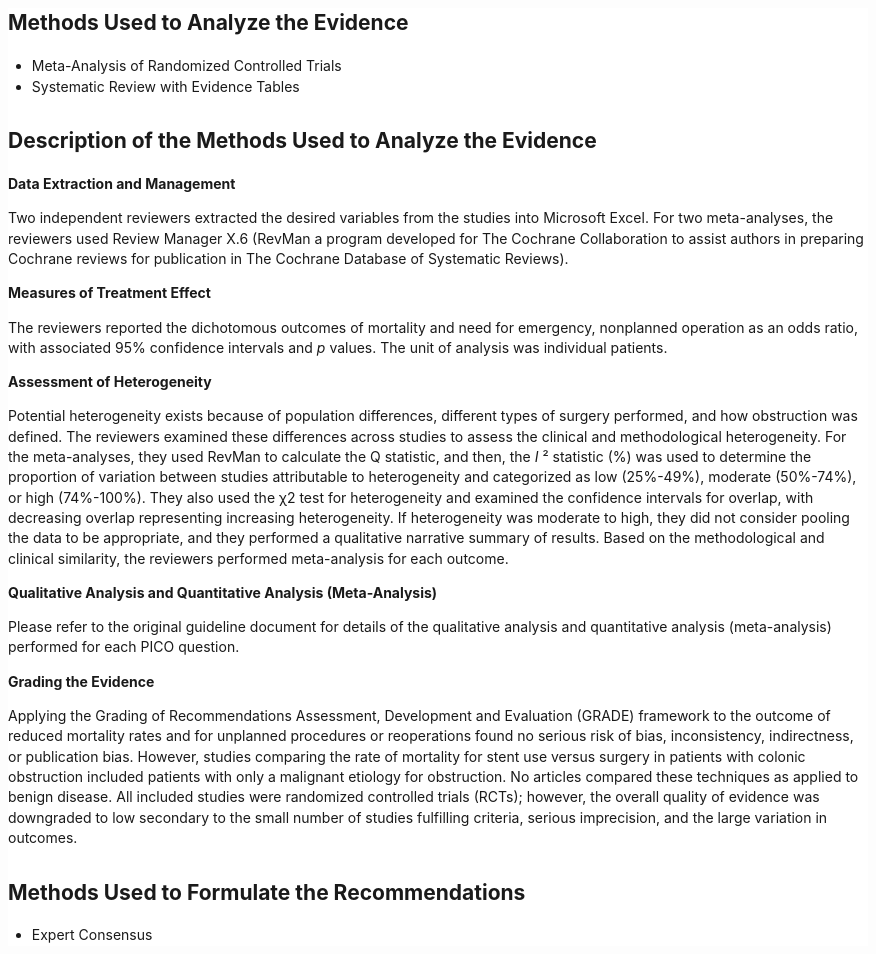 ## Methods Used to Analyze the Evidence

- Meta-Analysis of Randomized Controlled Trials
- Systematic Review with Evidence Tables

## Description of the Methods Used to Analyze the Evidence



 **Data Extraction and Management**

Two independent reviewers extracted the desired variables from the studies into Microsoft Excel. For two meta-analyses, the reviewers used Review Manager X.6 (RevMan a program developed for The Cochrane Collaboration to assist authors in preparing Cochrane reviews for publication in The Cochrane Database of Systematic Reviews). 

**Measures of Treatment Effect**

The reviewers reported the dichotomous outcomes of mortality and need for emergency, nonplanned operation as an odds ratio, with associated 95% confidence intervals and _p_ values. The unit of analysis was individual patients. 

**Assessment of Heterogeneity**

Potential heterogeneity exists because of population differences, different types of surgery performed, and how obstruction was defined. The reviewers examined these differences across studies to assess the clinical and methodological heterogeneity. For the meta-analyses, they used RevMan to calculate the Q statistic, and then, the _I_ ² statistic (%) was used to determine the proportion of variation between studies attributable to heterogeneity and categorized as low (25%-49%), moderate (50%-74%), or high (74%-100%). They also used the χ2 test for heterogeneity and examined the confidence intervals for overlap, with decreasing overlap representing increasing heterogeneity. If heterogeneity was moderate to high, they did not consider pooling the data to be appropriate, and they performed a qualitative narrative summary of results. Based on the methodological and clinical similarity, the reviewers performed meta-analysis for each outcome.

**Qualitative Analysis and Quantitative **Analysis** (Meta-Analysis)**

Please refer to the original guideline document for details of the qualitative analysis and quantitative analysis (meta-analysis) performed for each PICO question.

**Grading the Evidence**

Applying the Grading of Recommendations Assessment, Development and Evaluation (GRADE) framework to the outcome of reduced mortality rates and for unplanned procedures or reoperations found no serious risk of bias, inconsistency, indirectness, or publication bias. However, studies comparing the rate of mortality for stent use versus surgery in patients with colonic obstruction included patients with only a malignant etiology for obstruction. No articles compared these techniques as applied to benign disease. All included studies were randomized controlled trials (RCTs); however, the overall quality of evidence was downgraded to low secondary to the small number of studies fulfilling criteria, serious imprecision, and the large variation in outcomes.

## Methods Used to Formulate the Recommendations

- Expert Consensus
